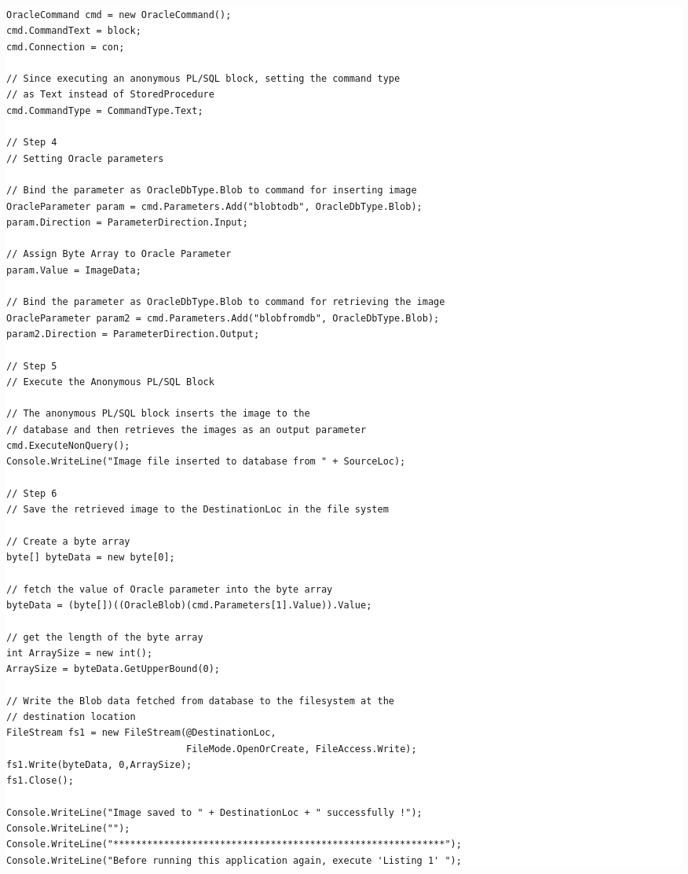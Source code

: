 ```
OracleCommand cmd = new OracleCommand();
cmd.CommandText = block;
cmd.Connection = con;

// Since executing an anonymous PL/SQL block, setting the command type
// as Text instead of StoredProcedure
cmd.CommandType = CommandType.Text;

// Step 4
// Setting Oracle parameters

// Bind the parameter as OracleDbType.Blob to command for inserting image
OracleParameter param = cmd.Parameters.Add("blobtodb", OracleDbType.Blob);
param.Direction = ParameterDirection.Input;

// Assign Byte Array to Oracle Parameter
param.Value = ImageData;

// Bind the parameter as OracleDbType.Blob to command for retrieving the image
OracleParameter param2 = cmd.Parameters.Add("blobfromdb", OracleDbType.Blob);
param2.Direction = ParameterDirection.Output;

// Step 5
// Execute the Anonymous PL/SQL Block

// The anonymous PL/SQL block inserts the image to the
// database and then retrieves the images as an output parameter
cmd.ExecuteNonQuery();
Console.WriteLine("Image file inserted to database from " + SourceLoc);

// Step 6
// Save the retrieved image to the DestinationLoc in the file system

// Create a byte array
byte[] byteData = new byte[0];

// fetch the value of Oracle parameter into the byte array
byteData = (byte[])((OracleBlob)(cmd.Parameters[1].Value)).Value;

// get the length of the byte array
int ArraySize = new int();
ArraySize = byteData.GetUpperBound(0);

// Write the Blob data fetched from database to the filesystem at the
// destination location
FileStream fs1 = new FileStream(@DestinationLoc,
                                FileMode.OpenOrCreate, FileAccess.Write);
fs1.Write(byteData, 0,ArraySize);
fs1.Close();

Console.WriteLine("Image saved to " + DestinationLoc + " successfully !");
Console.WriteLine("");
Console.WriteLine("***********************************************************");
Console.WriteLine("Before running this application again, execute 'Listing 1' "); 
```
